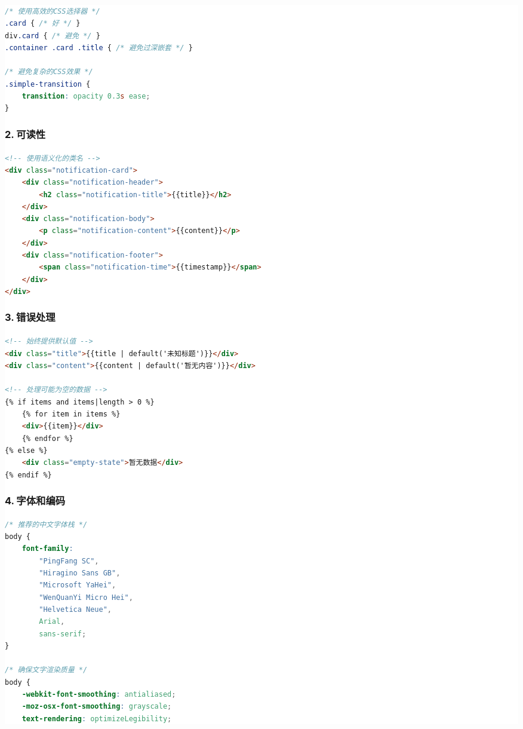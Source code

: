 ```css
/* 使用高效的CSS选择器 */
.card { /* 好 */ }
div.card { /* 避免 */ }
.container .card .title { /* 避免过深嵌套 */ }

/* 避免复杂的CSS效果 */
.simple-transition {
    transition: opacity 0.3s ease;
}
```

### 2. 可读性

```html
<!-- 使用语义化的类名 -->
<div class="notification-card">
    <div class="notification-header">
        <h2 class="notification-title">{{title}}</h2>
    </div>
    <div class="notification-body">
        <p class="notification-content">{{content}}</p>
    </div>
    <div class="notification-footer">
        <span class="notification-time">{{timestamp}}</span>
    </div>
</div>
```

### 3. 错误处理

```html
<!-- 始终提供默认值 -->
<div class="title">{{title | default('未知标题')}}</div>
<div class="content">{{content | default('暂无内容')}}</div>

<!-- 处理可能为空的数据 -->
{% if items and items|length > 0 %}
    {% for item in items %}
    <div>{{item}}</div>
    {% endfor %}
{% else %}
    <div class="empty-state">暂无数据</div>
{% endif %}
```

### 4. 字体和编码

```css
/* 推荐的中文字体栈 */
body {
    font-family: 
        "PingFang SC",
        "Hiragino Sans GB", 
        "Microsoft YaHei",
        "WenQuanYi Micro Hei",
        "Helvetica Neue",
        Arial,
        sans-serif;
}

/* 确保文字渲染质量 */
body {
    -webkit-font-smoothing: antialiased;
    -moz-osx-font-smoothing: grayscale;
    text-rendering: optimizeLegibility;
```